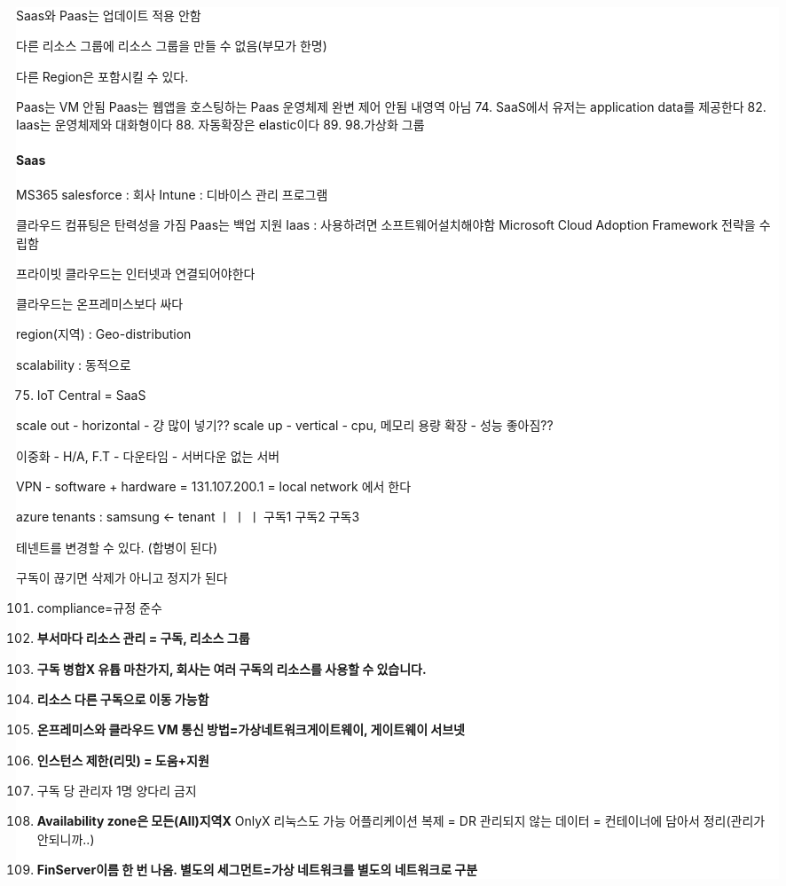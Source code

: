 Saas와 Paas는 업데이트 적용 안함

다른 리소스 그룹에 리소스 그룹을 만들 수 없음(부모가 한명)

다른 Region은 포함시킬 수 있다.

Paas는 VM 안됨
Paas는 웹앱을 호스팅하는 Paas 운영체제 완변 제어 안됨 내영역 아님
74. SaaS에서 유저는 application data를 제공한다
82. Iaas는 운영체제와 대화형이다
88. 자동확장은 elastic이다
89. 98.가상화 그룹 
#### Saas
MS365
salesforce : 회사
Intune : 디바이스 관리 프로그램

클라우드 컴퓨팅은 탄력성을 가짐
Paas는 백업 지원
Iaas : 사용하려면 소프트웨어설치해야함
Microsoft Cloud Adoption Framework 
전략을 수립함

프라이빗 클라우드는 인터넷과 연결되어야한다

클라우드는 온프레미스보다 싸다

region(지역) : Geo-distribution

scalability : 동적으로

75. IoT Central = SaaS

scale out - horizontal - 걍 많이 넣기??
scale up - vertical - cpu, 메모리 용량 확장 - 성능 좋아짐??

이중화 - H/A, F.T - 다운타임 - 서버다운 없는 서버

VPN - software + hardware = 
131.107.200.1 = local network 에서 한다

azure tenants : 
samsung <- tenant
ㅣ         ㅣ        ㅣ
구독1 구독2   구독3

테넨트를 변경할 수 있다. (합병이 된다)

구독이 끊기면 삭제가 아니고 정지가 된다

101. compliance=규정 준수
102. **부서마다 리소스 관리 = 구독, 리소스 그룹**
103. **구독 병합X 유튭 마찬가지, 회사는 여러 구독의 리소스를 사용할 수 있습니다.**
104. **리소스 다른 구독으로 이동 가능함**
105. **온프레미스와 클라우드 VM 통신 방법=가상네트워크게이트웨이, 게이트웨이 서브넷**
106. **인스턴스 제한(리밋) = 도움+지원**

107. 구독 당 관리자 1명
양다리 금지
108. ****Availability zone은 모든(All)지역X****
OnlyX 리눅스도 가능
어플리케이션 복제 = DR
관리되지 않는 데이터 = 컨테이너에 담아서 정리(관리가 안되니까..)
110. **FinServer이름 한 번 나옴. 별도의 세그먼트=가상 네트워크를 별도의 네트워크로 구분**
